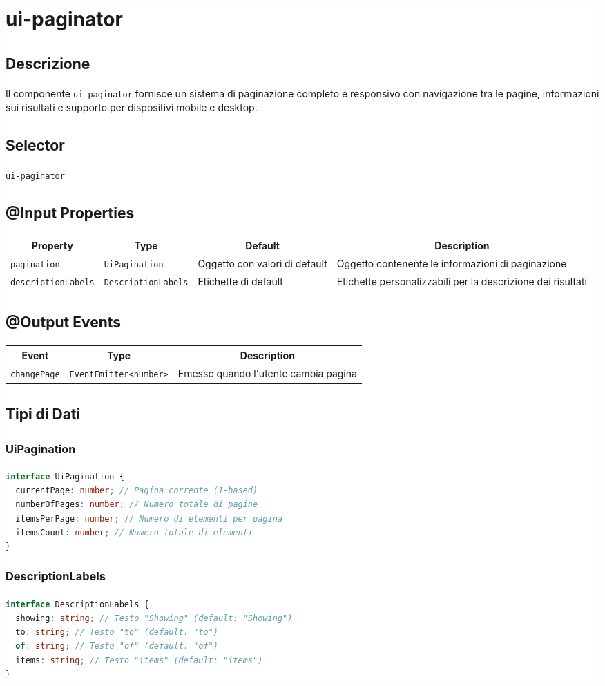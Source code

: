 # ui-paginator

## Descrizione

Il componente `ui-paginator` fornisce un sistema di paginazione completo e responsivo con navigazione tra le pagine, informazioni sui risultati e supporto per dispositivi mobile e desktop.

## Selector

`ui-paginator`

## @Input Properties

| Property            | Type                | Default                       | Description                                                 |
| ------------------- | ------------------- | ----------------------------- | ----------------------------------------------------------- |
| `pagination`        | `UiPagination`      | Oggetto con valori di default | Oggetto contenente le informazioni di paginazione           |
| `descriptionLabels` | `DescriptionLabels` | Etichette di default          | Etichette personalizzabili per la descrizione dei risultati |

## @Output Events

| Event        | Type                   | Description                          |
| ------------ | ---------------------- | ------------------------------------ |
| `changePage` | `EventEmitter<number>` | Emesso quando l'utente cambia pagina |

## Tipi di Dati

### UiPagination

```typescript
interface UiPagination {
  currentPage: number; // Pagina corrente (1-based)
  numberOfPages: number; // Numero totale di pagine
  itemsPerPage: number; // Numero di elementi per pagina
  itemsCount: number; // Numero totale di elementi
}
```

### DescriptionLabels

```typescript
interface DescriptionLabels {
  showing: string; // Testo "Showing" (default: "Showing")
  to: string; // Testo "to" (default: "to")
  of: string; // Testo "of" (default: "of")
  items: string; // Testo "items" (default: "items")
}
```
